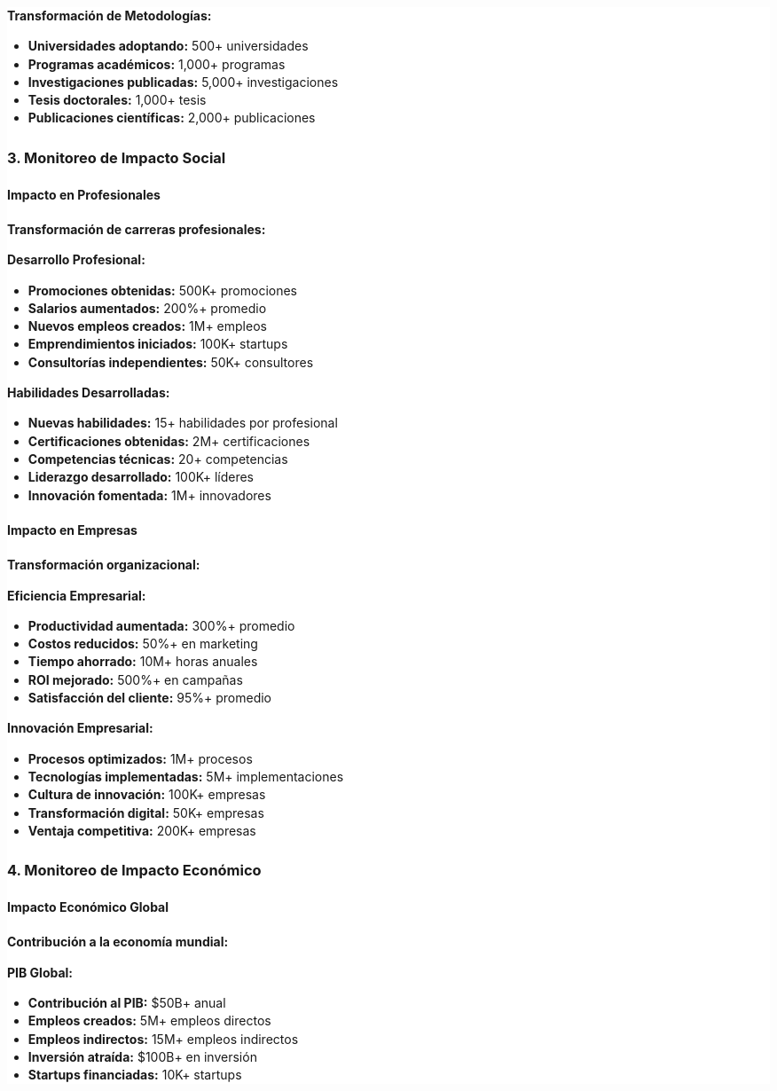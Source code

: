 **Transformación de Metodologías:**
- **Universidades adoptando:** 500+ universidades
- **Programas académicos:** 1,000+ programas
- **Investigaciones publicadas:** 5,000+ investigaciones
- **Tesis doctorales:** 1,000+ tesis
- **Publicaciones científicas:** 2,000+ publicaciones

### **3. Monitoreo de Impacto Social**

#### **Impacto en Profesionales**
**Transformación de carreras profesionales:**

**Desarrollo Profesional:**
- **Promociones obtenidas:** 500K+ promociones
- **Salarios aumentados:** 200%+ promedio
- **Nuevos empleos creados:** 1M+ empleos
- **Emprendimientos iniciados:** 100K+ startups
- **Consultorías independientes:** 50K+ consultores

**Habilidades Desarrolladas:**
- **Nuevas habilidades:** 15+ habilidades por profesional
- **Certificaciones obtenidas:** 2M+ certificaciones
- **Competencias técnicas:** 20+ competencias
- **Liderazgo desarrollado:** 100K+ líderes
- **Innovación fomentada:** 1M+ innovadores

#### **Impacto en Empresas**
**Transformación organizacional:**

**Eficiencia Empresarial:**
- **Productividad aumentada:** 300%+ promedio
- **Costos reducidos:** 50%+ en marketing
- **Tiempo ahorrado:** 10M+ horas anuales
- **ROI mejorado:** 500%+ en campañas
- **Satisfacción del cliente:** 95%+ promedio

**Innovación Empresarial:**
- **Procesos optimizados:** 1M+ procesos
- **Tecnologías implementadas:** 5M+ implementaciones
- **Cultura de innovación:** 100K+ empresas
- **Transformación digital:** 50K+ empresas
- **Ventaja competitiva:** 200K+ empresas

### **4. Monitoreo de Impacto Económico**

#### **Impacto Económico Global**
**Contribución a la economía mundial:**

**PIB Global:**
- **Contribución al PIB:** $50B+ anual
- **Empleos creados:** 5M+ empleos directos
- **Empleos indirectos:** 15M+ empleos indirectos
- **Inversión atraída:** $100B+ en inversión
- **Startups financiadas:** 10K+ startups
